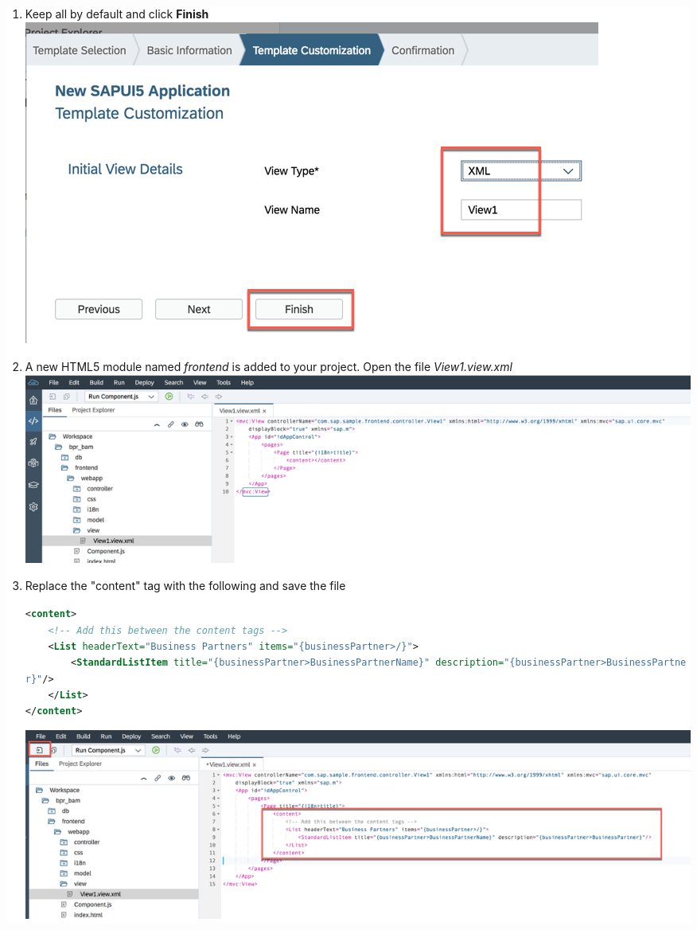 1. Keep all by default and click **Finish**  
	![](images/50.png)

1. A new HTML5 module named *frontend* is added to your project. Open the file *View1.view.xml*  
	![](images/51.png)

1. Replace the "content" tag with the following and save the file

	```xml
	<content>
		<!-- Add this between the content tags -->
		<List headerText="Business Partners" items="{businessPartner>/}">
			<StandardListItem title="{businessPartner>BusinessPartnerName}" description="{businessPartner>BusinessPartner}"/>
		</List>
	</content>
	```
	![](images/52.png)
